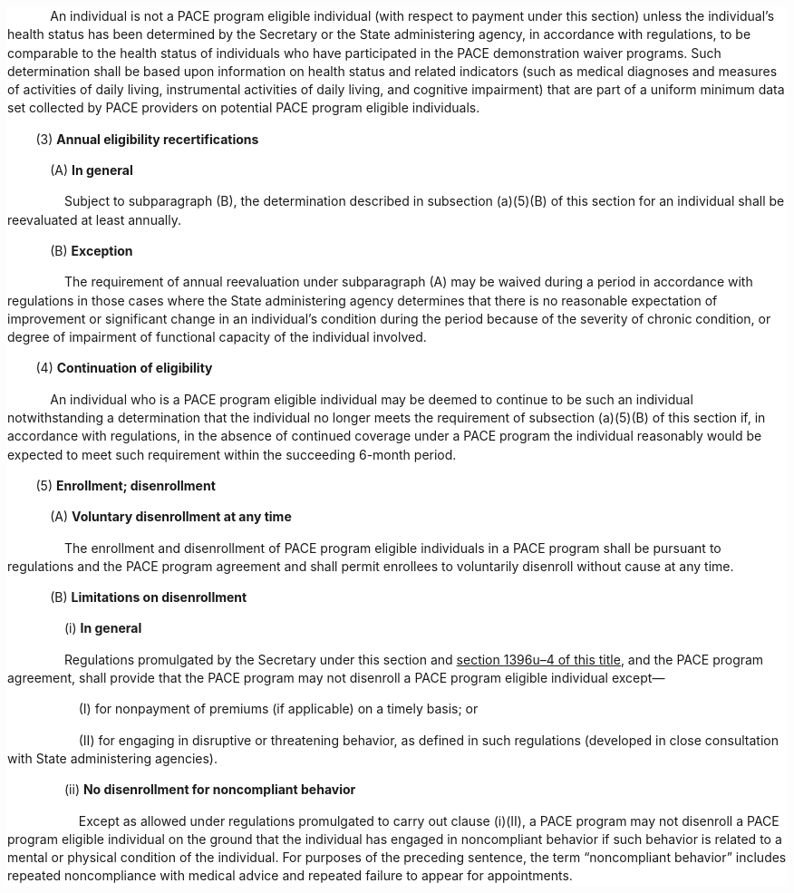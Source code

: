             An individual is not a PACE program eligible individual (with respect to payment under this section) unless the individual’s health status has been determined by the Secretary or the State administering agency, in accordance with regulations, to be comparable to the health status of individuals who have participated in the PACE demonstration waiver programs. Such determination shall be based upon information on health status and related indicators (such as medical diagnoses and measures of activities of daily living, instrumental activities of daily living, and cognitive impairment) that are part of a uniform minimum data set collected by PACE providers on potential PACE program eligible individuals.

        (3) __Annual eligibility recertifications__ 

            (A) __In general__ 

                Subject to subparagraph (B), the determination described in subsection (a)(5)(B) of this section for an individual shall be reevaluated at least annually.

            (B) __Exception__ 

                The requirement of annual reevaluation under subparagraph (A) may be waived during a period in accordance with regulations in those cases where the State administering agency determines that there is no reasonable expectation of improvement or significant change in an individual’s condition during the period because of the severity of chronic condition, or degree of impairment of functional capacity of the individual involved.

        (4) __Continuation of eligibility__ 

            An individual who is a PACE program eligible individual may be deemed to continue to be such an individual notwithstanding a determination that the individual no longer meets the requirement of subsection (a)(5)(B) of this section if, in accordance with regulations, in the absence of continued coverage under a PACE program the individual reasonably would be expected to meet such requirement within the succeeding 6-month period.

        (5) __Enrollment; disenrollment__ 

            (A) __Voluntary disenrollment at any time__ 

                The enrollment and disenrollment of PACE program eligible individuals in a PACE program shall be pursuant to regulations and the PACE program agreement and shall permit enrollees to voluntarily disenroll without cause at any time.

            (B) __Limitations on disenrollment__ 

                (i) __In general__ 

                Regulations promulgated by the Secretary under this section and [section 1396u–4 of this title][/us/usc/t42/s1396u–4], and the PACE program agreement, shall provide that the PACE program may not disenroll a PACE program eligible individual except—

                    (I) for nonpayment of premiums (if applicable) on a timely basis; or

                    (II) for engaging in disruptive or threatening behavior, as defined in such regulations (developed in close consultation with State administering agencies).

                (ii) __No disenrollment for noncompliant behavior__ 

                    Except as allowed under regulations promulgated to carry out clause (i)(II), a PACE program may not disenroll a PACE program eligible individual on the ground that the individual has engaged in noncompliant behavior if such behavior is related to a mental or physical condition of the individual. For purposes of the preceding sentence, the term “noncompliant behavior” includes repeated noncompliance with medical advice and repeated failure to appear for appointments.


[/us/usc/t42/s1396u–4]: https://publicdocs.github.io/go/links?ns=uslm&ref=%2Fus%2Fusc%2Ft42%2Fs1396u%E2%80%934
[/us/pl/98/21]: https://publicdocs.github.io/go/links?ns=uslm&ref=%2Fus%2Fpl%2F98%2F21
[/us/pl/99/272]: https://publicdocs.github.io/go/links?ns=uslm&ref=%2Fus%2Fpl%2F99%2F272
[/us/pl/99/509]: https://publicdocs.github.io/go/links?ns=uslm&ref=%2Fus%2Fpl%2F99%2F509
[/us/usc/t42/s1396u–4]: https://publicdocs.github.io/go/links?ns=uslm&ref=%2Fus%2Fusc%2Ft42%2Fs1396u%E2%80%934
[/us/usc/t42/s1396u–4]: https://publicdocs.github.io/go/links?ns=uslm&ref=%2Fus%2Fusc%2Ft42%2Fs1396u%E2%80%934
[/us/usc/t42/s1395w–22/k/1]: https://publicdocs.github.io/go/links?ns=uslm&ref=%2Fus%2Fusc%2Ft42%2Fs1395w%E2%80%9322%2Fk%2F1
[/us/usc/t42/s1395cc/a/1/O]: https://publicdocs.github.io/go/links?ns=uslm&ref=%2Fus%2Fusc%2Ft42%2Fs1395cc%2Fa%2F1%2FO
[/us/usc/t42/s1396a/a/66]: https://publicdocs.github.io/go/links?ns=uslm&ref=%2Fus%2Fusc%2Ft42%2Fs1396a%2Fa%2F66
[/us/usc/t42/s1396u–4]: https://publicdocs.github.io/go/links?ns=uslm&ref=%2Fus%2Fusc%2Ft42%2Fs1396u%E2%80%934
[/us/usc/t42/s1395w–23]: https://publicdocs.github.io/go/links?ns=uslm&ref=%2Fus%2Fusc%2Ft42%2Fs1395w%E2%80%9323
[/us/usc/t42/s1395mm]: https://publicdocs.github.io/go/links?ns=uslm&ref=%2Fus%2Fusc%2Ft42%2Fs1395mm
[/us/usc/t42/s1395w–23/a/2]: https://publicdocs.github.io/go/links?ns=uslm&ref=%2Fus%2Fusc%2Ft42%2Fs1395w%E2%80%9323%2Fa%2F2
[/us/usc/t42/s1395mm/a/1/E]: https://publicdocs.github.io/go/links?ns=uslm&ref=%2Fus%2Fusc%2Ft42%2Fs1395mm%2Fa%2F1%2FE
[/us/usc/t42/s1395w–23]: https://publicdocs.github.io/go/links?ns=uslm&ref=%2Fus%2Fusc%2Ft42%2Fs1395w%E2%80%9323
[/us/usc/t42/s1395mm]: https://publicdocs.github.io/go/links?ns=uslm&ref=%2Fus%2Fusc%2Ft42%2Fs1395mm
[/us/usc/t42/s1395w–23/k/4]: https://publicdocs.github.io/go/links?ns=uslm&ref=%2Fus%2Fusc%2Ft42%2Fs1395w%E2%80%9323%2Fk%2F4
[/us/usc/t42/s1396u–4]: https://publicdocs.github.io/go/links?ns=uslm&ref=%2Fus%2Fusc%2Ft42%2Fs1396u%E2%80%934
[/us/usc/t42/s1396u–4]: https://publicdocs.github.io/go/links?ns=uslm&ref=%2Fus%2Fusc%2Ft42%2Fs1396u%E2%80%934
[/us/usc/t42/s1396u–4]: https://publicdocs.github.io/go/links?ns=uslm&ref=%2Fus%2Fusc%2Ft42%2Fs1396u%E2%80%934
[/us/usc/t42/s1396u–4]: https://publicdocs.github.io/go/links?ns=uslm&ref=%2Fus%2Fusc%2Ft42%2Fs1396u%E2%80%934
[/us/usc/t42/s1395mm/i/6/B]: https://publicdocs.github.io/go/links?ns=uslm&ref=%2Fus%2Fusc%2Ft42%2Fs1395mm%2Fi%2F6%2FB
[/us/usc/t42/s1395mm/i/6/A]: https://publicdocs.github.io/go/links?ns=uslm&ref=%2Fus%2Fusc%2Ft42%2Fs1395mm%2Fi%2F6%2FA
[/us/usc/t42/s1396u–4]: https://publicdocs.github.io/go/links?ns=uslm&ref=%2Fus%2Fusc%2Ft42%2Fs1396u%E2%80%934
[/us/usc/t42/s1395w–27/h]: https://publicdocs.github.io/go/links?ns=uslm&ref=%2Fus%2Fusc%2Ft42%2Fs1395w%E2%80%9327%2Fh
[/us/usc/t42/s1395mm/i/9]: https://publicdocs.github.io/go/links?ns=uslm&ref=%2Fus%2Fusc%2Ft42%2Fs1395mm%2Fi%2F9
[/us/usc/t42/s1395mm]: https://publicdocs.github.io/go/links?ns=uslm&ref=%2Fus%2Fusc%2Ft42%2Fs1395mm
[/us/usc/t42/s1396u–4]: https://publicdocs.github.io/go/links?ns=uslm&ref=%2Fus%2Fusc%2Ft42%2Fs1396u%E2%80%934
[/us/usc/t42/s1396u–4]: https://publicdocs.github.io/go/links?ns=uslm&ref=%2Fus%2Fusc%2Ft42%2Fs1396u%E2%80%934
[/us/usc/t42/s1395mm]: https://publicdocs.github.io/go/links?ns=uslm&ref=%2Fus%2Fusc%2Ft42%2Fs1395mm
[/us/usc/t42/s1395mm]: https://publicdocs.github.io/go/links?ns=uslm&ref=%2Fus%2Fusc%2Ft42%2Fs1395mm
[/us/usc/t42/s1396b/m]: https://publicdocs.github.io/go/links?ns=uslm&ref=%2Fus%2Fusc%2Ft42%2Fs1396b%2Fm
[/us/usc/t42/s1395mm]: https://publicdocs.github.io/go/links?ns=uslm&ref=%2Fus%2Fusc%2Ft42%2Fs1395mm
[/us/usc/t42/s1396b/m]: https://publicdocs.github.io/go/links?ns=uslm&ref=%2Fus%2Fusc%2Ft42%2Fs1396b%2Fm
[/us/usc/t42/s1395d]: https://publicdocs.github.io/go/links?ns=uslm&ref=%2Fus%2Fusc%2Ft42%2Fs1395d
[/us/usc/t42/s1395x/i]: https://publicdocs.github.io/go/links?ns=uslm&ref=%2Fus%2Fusc%2Ft42%2Fs1395x%2Fi
[/us/usc/t42/s1395y/a]: https://publicdocs.github.io/go/links?ns=uslm&ref=%2Fus%2Fusc%2Ft42%2Fs1395y%2Fa
[/us/usc/t42/s1396u–4]: https://publicdocs.github.io/go/links?ns=uslm&ref=%2Fus%2Fusc%2Ft42%2Fs1396u%E2%80%934
[/us/act/1935-08-14/ch531]: https://publicdocs.github.io/go/links?ns=uslm&ref=%2Fus%2Fact%2F1935-08-14%2Fch531
[/us/pl/105/33/s4801]: https://publicdocs.github.io/go/links?ns=uslm&ref=%2Fus%2Fpl%2F105%2F33%2Fs4801
[/us/stat/111/528]: https://publicdocs.github.io/go/links?ns=uslm&ref=%2Fus%2Fstat%2F111%2F528
[/us/pl/106/554/s1/a/6]: https://publicdocs.github.io/go/links?ns=uslm&ref=%2Fus%2Fpl%2F106%2F554%2Fs1%2Fa%2F6
[/us/stat/114/2763]: https://publicdocs.github.io/go/links?ns=uslm&ref=%2Fus%2Fstat%2F114%2F2763
[/us/pl/108/173/s236/a/2]: https://publicdocs.github.io/go/links?ns=uslm&ref=%2Fus%2Fpl%2F108%2F173%2Fs236%2Fa%2F2
[/us/stat/117/2210]: https://publicdocs.github.io/go/links?ns=uslm&ref=%2Fus%2Fstat%2F117%2F2210
[/us/pl/110/275/s161/c]: https://publicdocs.github.io/go/links?ns=uslm&ref=%2Fus%2Fpl%2F110%2F275%2Fs161%2Fc
[/us/stat/122/2569]: https://publicdocs.github.io/go/links?ns=uslm&ref=%2Fus%2Fstat%2F122%2F2569
[/us/pl/111/148/s3201/i/1]: https://publicdocs.github.io/go/links?ns=uslm&ref=%2Fus%2Fpl%2F111%2F148%2Fs3201%2Fi%2F1
[/us/stat/124/453]: https://publicdocs.github.io/go/links?ns=uslm&ref=%2Fus%2Fstat%2F124%2F453
[/us/pl/111/152/s1102/a]: https://publicdocs.github.io/go/links?ns=uslm&ref=%2Fus%2Fpl%2F111%2F152%2Fs1102%2Fa
[/us/stat/124/1040]: https://publicdocs.github.io/go/links?ns=uslm&ref=%2Fus%2Fstat%2F124%2F1040
[/us/pl/105/33/s4804/b]: https://publicdocs.github.io/go/links?ns=uslm&ref=%2Fus%2Fpl%2F105%2F33%2Fs4804%2Fb
[/us/pl/98/21/s603/c]: https://publicdocs.github.io/go/links?ns=uslm&ref=%2Fus%2Fpl%2F98%2F21%2Fs603%2Fc
[/us/stat/97/168]: https://publicdocs.github.io/go/links?ns=uslm&ref=%2Fus%2Fstat%2F97%2F168
[/us/pl/105/33/s4803/d]: https://publicdocs.github.io/go/links?ns=uslm&ref=%2Fus%2Fpl%2F105%2F33%2Fs4803%2Fd
[/us/stat/111/550]: https://publicdocs.github.io/go/links?ns=uslm&ref=%2Fus%2Fstat%2F111%2F550
[/us/pl/99/272/s9220]: https://publicdocs.github.io/go/links?ns=uslm&ref=%2Fus%2Fpl%2F99%2F272%2Fs9220
[/us/stat/100/183]: https://publicdocs.github.io/go/links?ns=uslm&ref=%2Fus%2Fstat%2F100%2F183
[/us/pl/105/33/s4803/d]: https://publicdocs.github.io/go/links?ns=uslm&ref=%2Fus%2Fpl%2F105%2F33%2Fs4803%2Fd
[/us/stat/111/550]: https://publicdocs.github.io/go/links?ns=uslm&ref=%2Fus%2Fstat%2F111%2F550
[/us/pl/99/509/s9412/b]: https://publicdocs.github.io/go/links?ns=uslm&ref=%2Fus%2Fpl%2F99%2F509%2Fs9412%2Fb
[/us/stat/100/2062]: https://publicdocs.github.io/go/links?ns=uslm&ref=%2Fus%2Fstat%2F100%2F2062
[/us/pl/105/33/s4803/d]: https://publicdocs.github.io/go/links?ns=uslm&ref=%2Fus%2Fpl%2F105%2F33%2Fs4803%2Fd
[/us/stat/111/550]: https://publicdocs.github.io/go/links?ns=uslm&ref=%2Fus%2Fstat%2F111%2F550
[/us/pl/105/33/s4803]: https://publicdocs.github.io/go/links?ns=uslm&ref=%2Fus%2Fpl%2F105%2F33%2Fs4803
[/us/pl/111/148/s3201/i/1]: https://publicdocs.github.io/go/links?ns=uslm&ref=%2Fus%2Fpl%2F111%2F148%2Fs3201%2Fi%2F1
[/us/pl/111/152/s1102/a]: https://publicdocs.github.io/go/links?ns=uslm&ref=%2Fus%2Fpl%2F111%2F152%2Fs1102%2Fa
[/us/usc/t42/s1395w–23/j/1/A/i]: https://publicdocs.github.io/go/links?ns=uslm&ref=%2Fus%2Fusc%2Ft42%2Fs1395w%E2%80%9323%2Fj%2F1%2FA%2Fi
[/us/usc/t42/s1395w–23/d/5]: https://publicdocs.github.io/go/links?ns=uslm&ref=%2Fus%2Fusc%2Ft42%2Fs1395w%E2%80%9323%2Fd%2F5
[/us/usc/t42/s1395w–23/n]: https://publicdocs.github.io/go/links?ns=uslm&ref=%2Fus%2Fusc%2Ft42%2Fs1395w%E2%80%9323%2Fn
[/us/usc/t42/s1395w–23/p]: https://publicdocs.github.io/go/links?ns=uslm&ref=%2Fus%2Fusc%2Ft42%2Fs1395w%E2%80%9323%2Fp
[/us/pl/110/275]: https://publicdocs.github.io/go/links?ns=uslm&ref=%2Fus%2Fpl%2F110%2F275
[/us/pl/108/173]: https://publicdocs.github.io/go/links?ns=uslm&ref=%2Fus%2Fpl%2F108%2F173
[/us/pl/106/554]: https://publicdocs.github.io/go/links?ns=uslm&ref=%2Fus%2Fpl%2F106%2F554
[/us/pl/108/173/s201]: https://publicdocs.github.io/go/links?ns=uslm&ref=%2Fus%2Fpl%2F108%2F173%2Fs201
[/us/usc/t42/s1395w–21]: https://publicdocs.github.io/go/links?ns=uslm&ref=%2Fus%2Fusc%2Ft42%2Fs1395w%E2%80%9321
[/us/pl/111/148/s3201]: https://publicdocs.github.io/go/links?ns=uslm&ref=%2Fus%2Fpl%2F111%2F148%2Fs3201
[/us/pl/111/148]: https://publicdocs.github.io/go/links?ns=uslm&ref=%2Fus%2Fpl%2F111%2F148
[/us/pl/111/152/s1102/a]: https://publicdocs.github.io/go/links?ns=uslm&ref=%2Fus%2Fpl%2F111%2F152%2Fs1102%2Fa
[/us/usc/t42/s1395w–21]: https://publicdocs.github.io/go/links?ns=uslm&ref=%2Fus%2Fusc%2Ft42%2Fs1395w%E2%80%9321
[/us/pl/108/173]: https://publicdocs.github.io/go/links?ns=uslm&ref=%2Fus%2Fpl%2F108%2F173
[/us/pl/108/173/s236/c]: https://publicdocs.github.io/go/links?ns=uslm&ref=%2Fus%2Fpl%2F108%2F173%2Fs236%2Fc
[/us/usc/t42/s1395cc]: https://publicdocs.github.io/go/links?ns=uslm&ref=%2Fus%2Fusc%2Ft42%2Fs1395cc
[/us/pl/106/554/s1/a/6]: https://publicdocs.github.io/go/links?ns=uslm&ref=%2Fus%2Fpl%2F106%2F554%2Fs1%2Fa%2F6
[/us/stat/114/2763]: https://publicdocs.github.io/go/links?ns=uslm&ref=%2Fus%2Fstat%2F114%2F2763
[/us/usc/t42/s1396u–4]: https://publicdocs.github.io/go/links?ns=uslm&ref=%2Fus%2Fusc%2Ft42%2Fs1396u%E2%80%934
[/us/pl/105/33]: https://publicdocs.github.io/go/links?ns=uslm&ref=%2Fus%2Fpl%2F105%2F33
[/us/pl/109/171/s5302]: https://publicdocs.github.io/go/links?ns=uslm&ref=%2Fus%2Fpl%2F109%2F171%2Fs5302
[/us/stat/120/51]: https://publicdocs.github.io/go/links?ns=uslm&ref=%2Fus%2Fstat%2F120%2F51
[/us/pl/109/432/s205/a]: https://publicdocs.github.io/go/links?ns=uslm&ref=%2Fus%2Fpl%2F109%2F432%2Fs205%2Fa
[/us/stat/120/2989]: https://publicdocs.github.io/go/links?ns=uslm&ref=%2Fus%2Fstat%2F120%2F2989
[/us/usc/t42/s1395eee/a/2]: https://publicdocs.github.io/go/links?ns=uslm&ref=%2Fus%2Fusc%2Ft42%2Fs1395eee%2Fa%2F2
[/us/usc/t42/s1395eee/a/3]: https://publicdocs.github.io/go/links?ns=uslm&ref=%2Fus%2Fusc%2Ft42%2Fs1395eee%2Fa%2F3
[/us/usc/t42/s1395ww/d/2/D]: https://publicdocs.github.io/go/links?ns=uslm&ref=%2Fus%2Fusc%2Ft42%2Fs1395ww%2Fd%2F2%2FD
[/us/usc/t42/s1395eee/a/5]: https://publicdocs.github.io/go/links?ns=uslm&ref=%2Fus%2Fusc%2Ft42%2Fs1395eee%2Fa%2F5
[/us/usc/t42/s1395eee]: https://publicdocs.github.io/go/links?ns=uslm&ref=%2Fus%2Fusc%2Ft42%2Fs1395eee
[/us/pl/106/554/s1/a/6]: https://publicdocs.github.io/go/links?ns=uslm&ref=%2Fus%2Fpl%2F106%2F554%2Fs1%2Fa%2F6
[/us/stat/114/2763]: https://publicdocs.github.io/go/links?ns=uslm&ref=%2Fus%2Fstat%2F114%2F2763
[/us/usc/t42/s1395eee/f/2/B]: https://publicdocs.github.io/go/links?ns=uslm&ref=%2Fus%2Fusc%2Ft42%2Fs1395eee%2Ff%2F2%2FB
[/us/pl/105/33/s4803]: https://publicdocs.github.io/go/links?ns=uslm&ref=%2Fus%2Fpl%2F105%2F33%2Fs4803
[/us/stat/111/549]: https://publicdocs.github.io/go/links?ns=uslm&ref=%2Fus%2Fstat%2F111%2F549
[/us/pl/106/554/s1/a/6]: https://publicdocs.github.io/go/links?ns=uslm&ref=%2Fus%2Fpl%2F106%2F554%2Fs1%2Fa%2F6
[/us/stat/114/2763]: https://publicdocs.github.io/go/links?ns=uslm&ref=%2Fus%2Fstat%2F114%2F2763
[/us/pl/105/33]: https://publicdocs.github.io/go/links?ns=uslm&ref=%2Fus%2Fpl%2F105%2F33
[/us/usc/t42/s1396u–4]: https://publicdocs.github.io/go/links?ns=uslm&ref=%2Fus%2Fusc%2Ft42%2Fs1396u%E2%80%934
[/us/usc/t42/s1395b–6]: https://publicdocs.github.io/go/links?ns=uslm&ref=%2Fus%2Fusc%2Ft42%2Fs1395b%E2%80%936
[/us/usc/t42/s1395eee]: https://publicdocs.github.io/go/links?ns=uslm&ref=%2Fus%2Fusc%2Ft42%2Fs1395eee
[/us/usc/t42/s1395eee/e/1/B]: https://publicdocs.github.io/go/links?ns=uslm&ref=%2Fus%2Fusc%2Ft42%2Fs1395eee%2Fe%2F1%2FB
[/us/usc/t42/s1395ddd]: https://publicdocs.github.io/go/links?ns=uslm&ref=%2Fus%2Fusc%2Ft42%2Fs1395ddd
[/us/usc/t42/s1395eee/a/7]: https://publicdocs.github.io/go/links?ns=uslm&ref=%2Fus%2Fusc%2Ft42%2Fs1395eee%2Fa%2F7
[/us/pl/98/21]: https://publicdocs.github.io/go/links?ns=uslm&ref=%2Fus%2Fpl%2F98%2F21
[/us/stat/97/168]: https://publicdocs.github.io/go/links?ns=uslm&ref=%2Fus%2Fstat%2F97%2F168
[/us/pl/99/272]: https://publicdocs.github.io/go/links?ns=uslm&ref=%2Fus%2Fpl%2F99%2F272
[/us/stat/100/183]: https://publicdocs.github.io/go/links?ns=uslm&ref=%2Fus%2Fstat%2F100%2F183
[/us/pl/99/509]: https://publicdocs.github.io/go/links?ns=uslm&ref=%2Fus%2Fpl%2F99%2F509
[/us/stat/100/2062]: https://publicdocs.github.io/go/links?ns=uslm&ref=%2Fus%2Fstat%2F100%2F2062
[/us/pl/105/33]: https://publicdocs.github.io/go/links?ns=uslm&ref=%2Fus%2Fpl%2F105%2F33
[/us/usc/t42/s1396u–4]: https://publicdocs.github.io/go/links?ns=uslm&ref=%2Fus%2Fusc%2Ft42%2Fs1396u%E2%80%934
[/us/pl/105/33/s4804/a]: https://publicdocs.github.io/go/links?ns=uslm&ref=%2Fus%2Fpl%2F105%2F33%2Fs4804%2Fa
[/us/stat/111/551]: https://publicdocs.github.io/go/links?ns=uslm&ref=%2Fus%2Fstat%2F111%2F551
[/us/usc/t42/s1395eee/a/8]: https://publicdocs.github.io/go/links?ns=uslm&ref=%2Fus%2Fusc%2Ft42%2Fs1395eee%2Fa%2F8
[/us/pl/105/33]: https://publicdocs.github.io/go/links?ns=uslm&ref=%2Fus%2Fpl%2F105%2F33
[/us/usc/t42/s1396u–4]: https://publicdocs.github.io/go/links?ns=uslm&ref=%2Fus%2Fusc%2Ft42%2Fs1396u%E2%80%934
[/us/usc/t42/s1395eee/h]: https://publicdocs.github.io/go/links?ns=uslm&ref=%2Fus%2Fusc%2Ft42%2Fs1395eee%2Fh